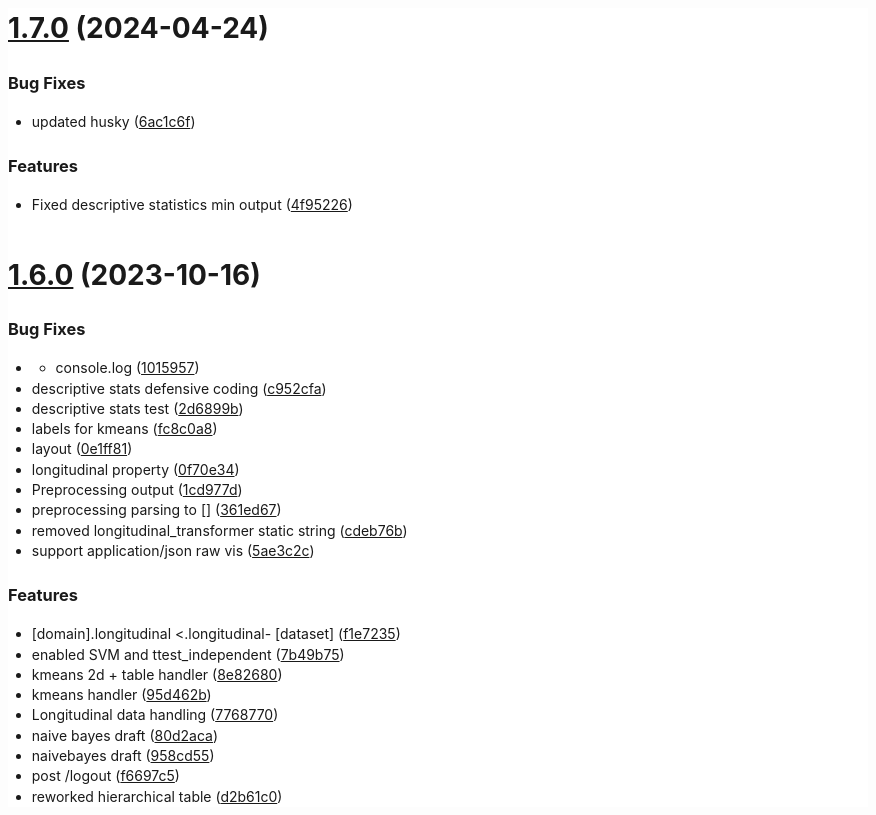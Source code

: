 # [1.7.0](https://gitlab.com/sibmip/gateway/compare/1.6.0...1.7.0) (2024-04-24)


### Bug Fixes

* updated husky ([6ac1c6f](https://gitlab.com/sibmip/gateway/commit/6ac1c6ff3bfceb52a731097249fa8b8eae6ca487))


### Features

* Fixed descriptive statistics min output ([4f95226](https://gitlab.com/sibmip/gateway/commit/4f9522679f507680112f9a3b3c947f81d38becb4))

# [1.6.0](https://gitlab.com/sibmip/gateway/compare/1.5.0...1.6.0) (2023-10-16)


### Bug Fixes

* - console.log ([1015957](https://gitlab.com/sibmip/gateway/commit/10159571b3a278d45ff93fc33a5f5d9553da4b42))
* descriptive stats defensive coding ([c952cfa](https://gitlab.com/sibmip/gateway/commit/c952cfa21051e2468e253b14db39a12ffd85d431))
* descriptive stats test ([2d6899b](https://gitlab.com/sibmip/gateway/commit/2d6899b7ac8369bfbef990f7b71e91aec2d517f5))
* labels for kmeans ([fc8c0a8](https://gitlab.com/sibmip/gateway/commit/fc8c0a8efd7ae991c5b4c30a52a7453dc8bd53b9))
* layout ([0e1ff81](https://gitlab.com/sibmip/gateway/commit/0e1ff8198555123b854fa825f3de6c3e62e0e38d))
* longitudinal property ([0f70e34](https://gitlab.com/sibmip/gateway/commit/0f70e348bc3888c8be3e8252e5b4a50754ddfa88))
* Preprocessing output ([1cd977d](https://gitlab.com/sibmip/gateway/commit/1cd977d3dab9fabc54137c1e78d3f961610cf38a))
* preprocessing parsing to [] ([361ed67](https://gitlab.com/sibmip/gateway/commit/361ed67838f884acf0d62902199d4c8d56c5f1b4))
* removed longitudinal_transformer static string ([cdeb76b](https://gitlab.com/sibmip/gateway/commit/cdeb76b819185478b913bca08db5cd6b170526c5))
* support application/json raw vis ([5ae3c2c](https://gitlab.com/sibmip/gateway/commit/5ae3c2c89d89512c932ca03a5a62d6b96cf5ce71))


### Features

* [domain].longitudinal <.longitudinal- [dataset] ([f1e7235](https://gitlab.com/sibmip/gateway/commit/f1e72358324adffb56e3604d34c5cdc30bfee2cf))
* enabled SVM and ttest_independent ([7b49b75](https://gitlab.com/sibmip/gateway/commit/7b49b75faae31b9e470c5d8c9ce6727d2e494655))
* kmeans 2d + table handler ([8e82680](https://gitlab.com/sibmip/gateway/commit/8e82680f1c6569f7d95a8a0d9f928bba439186d1))
* kmeans handler ([95d462b](https://gitlab.com/sibmip/gateway/commit/95d462b0e87b202aa081ae27e25bf27dc2c4aa0d))
* Longitudinal data handling ([7768770](https://gitlab.com/sibmip/gateway/commit/77687706964def77b910c6508049530c35f2476a))
* naive bayes draft ([80d2aca](https://gitlab.com/sibmip/gateway/commit/80d2acabdce29ebf51a3bbb4d1aabba62f431074))
* naivebayes draft ([958cd55](https://gitlab.com/sibmip/gateway/commit/958cd556650d5713f3e1f17508467b711a4b535d))
* post /logout ([f6697c5](https://gitlab.com/sibmip/gateway/commit/f6697c50d3128bc3a1b41ae042fd22689b0665f1))
* reworked hierarchical table ([d2b61c0](https://gitlab.com/sibmip/gateway/commit/d2b61c06fa81666bec613980b0e495c22fcfc9aa))
